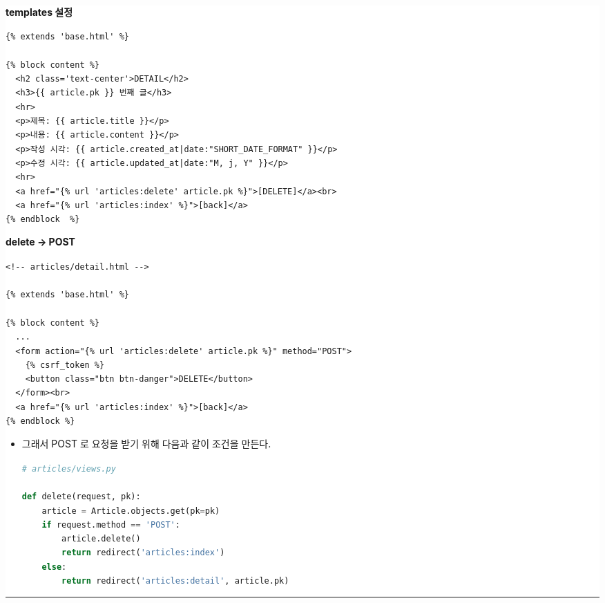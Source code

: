 

**templates 설정**

```django
{% extends 'base.html' %}

{% block content %}
  <h2 class='text-center'>DETAIL</h2>
  <h3>{{ article.pk }} 번째 글</h3>
  <hr>
  <p>제목: {{ article.title }}</p>
  <p>내용: {{ article.content }}</p>
  <p>작성 시각: {{ article.created_at|date:"SHORT_DATE_FORMAT" }}</p>
  <p>수정 시각: {{ article.updated_at|date:"M, j, Y" }}</p>
  <hr>
  <a href="{% url 'articles:delete' article.pk %}">[DELETE]</a><br>
  <a href="{% url 'articles:index' %}">[back]</a>
{% endblock  %}
```



**delete → POST**

```django
<!-- articles/detail.html -->

{% extends 'base.html' %}

{% block content %}
  ...
  <form action="{% url 'articles:delete' article.pk %}" method="POST">
    {% csrf_token %}
    <button class="btn btn-danger">DELETE</button>
  </form><br>
  <a href="{% url 'articles:index' %}">[back]</a>
{% endblock %}
```

- 그래서 POST 로 요청을 받기 위해 다음과 같이 조건을 만든다.

  ```python
  # articles/views.py
  
  def delete(request, pk):
      article = Article.objects.get(pk=pk)
      if request.method == 'POST':
          article.delete()
          return redirect('articles:index')
      else:
          return redirect('articles:detail', article.pk)
  ```



---
